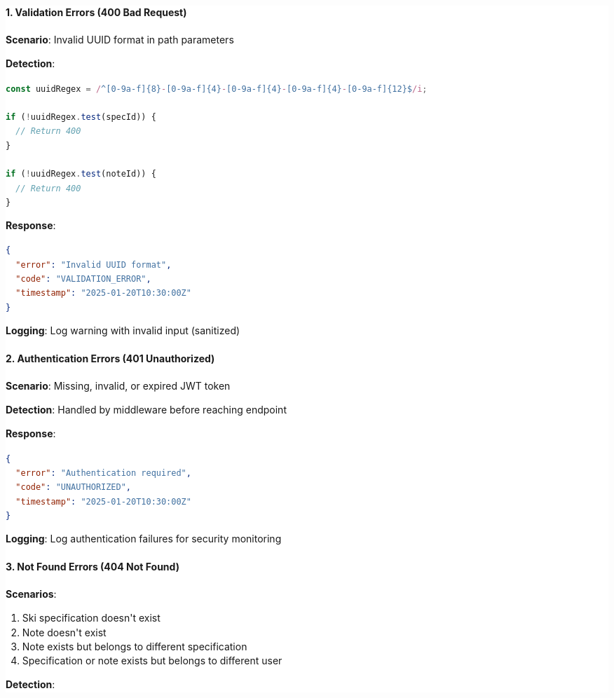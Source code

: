 #### 1. Validation Errors (400 Bad Request)

**Scenario**: Invalid UUID format in path parameters

**Detection**:

```typescript
const uuidRegex = /^[0-9a-f]{8}-[0-9a-f]{4}-[0-9a-f]{4}-[0-9a-f]{4}-[0-9a-f]{12}$/i;

if (!uuidRegex.test(specId)) {
  // Return 400
}

if (!uuidRegex.test(noteId)) {
  // Return 400
}
```

**Response**:

```json
{
  "error": "Invalid UUID format",
  "code": "VALIDATION_ERROR",
  "timestamp": "2025-01-20T10:30:00Z"
}
```

**Logging**: Log warning with invalid input (sanitized)

#### 2. Authentication Errors (401 Unauthorized)

**Scenario**: Missing, invalid, or expired JWT token

**Detection**: Handled by middleware before reaching endpoint

**Response**:

```json
{
  "error": "Authentication required",
  "code": "UNAUTHORIZED",
  "timestamp": "2025-01-20T10:30:00Z"
}
```

**Logging**: Log authentication failures for security monitoring

#### 3. Not Found Errors (404 Not Found)

**Scenarios**:

1. Ski specification doesn't exist
2. Note doesn't exist
3. Note exists but belongs to different specification
4. Specification or note exists but belongs to different user

**Detection**:
